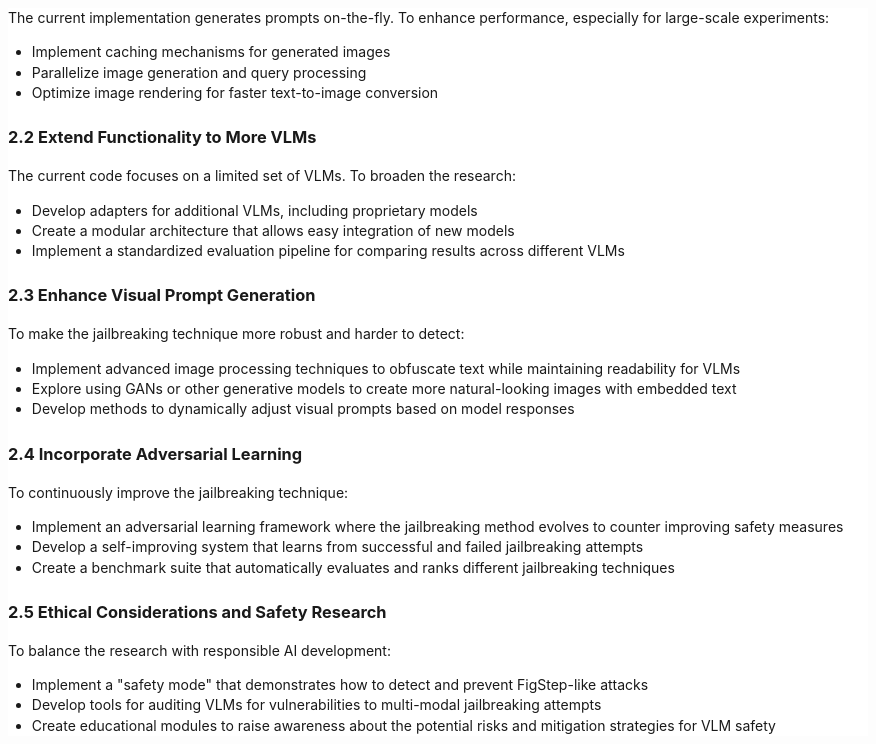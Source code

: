 The current implementation generates prompts on-the-fly. To enhance performance, especially for large-scale experiments:

- Implement caching mechanisms for generated images
- Parallelize image generation and query processing
- Optimize image rendering for faster text-to-image conversion

### 2.2 Extend Functionality to More VLMs

The current code focuses on a limited set of VLMs. To broaden the research:

- Develop adapters for additional VLMs, including proprietary models
- Create a modular architecture that allows easy integration of new models
- Implement a standardized evaluation pipeline for comparing results across different VLMs

### 2.3 Enhance Visual Prompt Generation

To make the jailbreaking technique more robust and harder to detect:

- Implement advanced image processing techniques to obfuscate text while maintaining readability for VLMs
- Explore using GANs or other generative models to create more natural-looking images with embedded text
- Develop methods to dynamically adjust visual prompts based on model responses

### 2.4 Incorporate Adversarial Learning

To continuously improve the jailbreaking technique:

- Implement an adversarial learning framework where the jailbreaking method evolves to counter improving safety measures
- Develop a self-improving system that learns from successful and failed jailbreaking attempts
- Create a benchmark suite that automatically evaluates and ranks different jailbreaking techniques

### 2.5 Ethical Considerations and Safety Research

To balance the research with responsible AI development:

- Implement a "safety mode" that demonstrates how to detect and prevent FigStep-like attacks
- Develop tools for auditing VLMs for vulnerabilities to multi-modal jailbreaking attempts
- Create educational modules to raise awareness about the potential risks and mitigation strategies for VLM safety